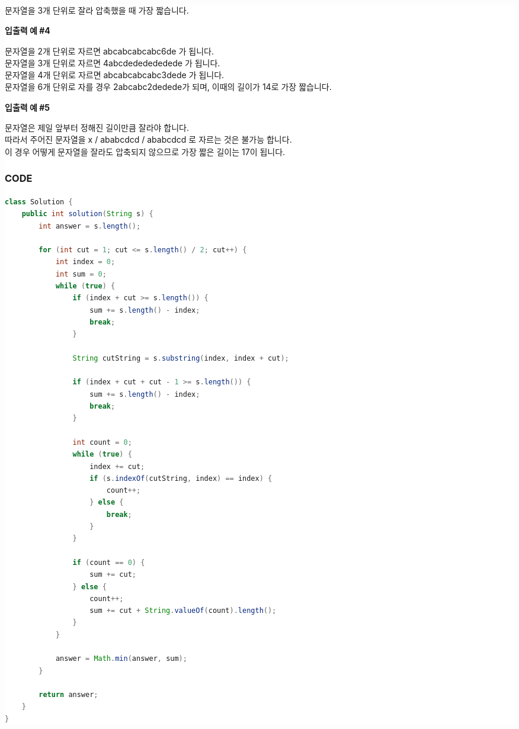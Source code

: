 문자열을 3개 단위로 잘라 압축했을 때 가장 짧습니다.

**입출력 예 \#4**

문자열을 2개 단위로 자르면 abcabcabcabc6de 가 됩니다.  
문자열을 3개 단위로 자르면 4abcdededededede 가 됩니다.  
문자열을 4개 단위로 자르면 abcabcabcabc3dede 가 됩니다.  
문자열을 6개 단위로 자를 경우 2abcabc2dedede가 되며, 이때의 길이가 14로 가장 짧습니다.

**입출력 예 \#5**

문자열은 제일 앞부터 정해진 길이만큼 잘라야 합니다.  
따라서 주어진 문자열을 x / ababcdcd / ababcdcd 로 자르는 것은 불가능 합니다.  
이 경우 어떻게 문자열을 잘라도 압축되지 않으므로 가장 짧은 길이는 17이 됩니다.

### CODE

```java
class Solution {
	public int solution(String s) {
		int answer = s.length();

		for (int cut = 1; cut <= s.length() / 2; cut++) {
			int index = 0;
			int sum = 0;
			while (true) {
				if (index + cut >= s.length()) {
					sum += s.length() - index;
					break;
				}

				String cutString = s.substring(index, index + cut);

				if (index + cut + cut - 1 >= s.length()) {
					sum += s.length() - index;
					break;
				}

				int count = 0;
				while (true) {
					index += cut;
					if (s.indexOf(cutString, index) == index) {
						count++;
					} else {
						break;
					}
				}

				if (count == 0) {
					sum += cut;
				} else {
					count++;
					sum += cut + String.valueOf(count).length();
				}
			}

			answer = Math.min(answer, sum);
		}

		return answer;
	}
}
```
